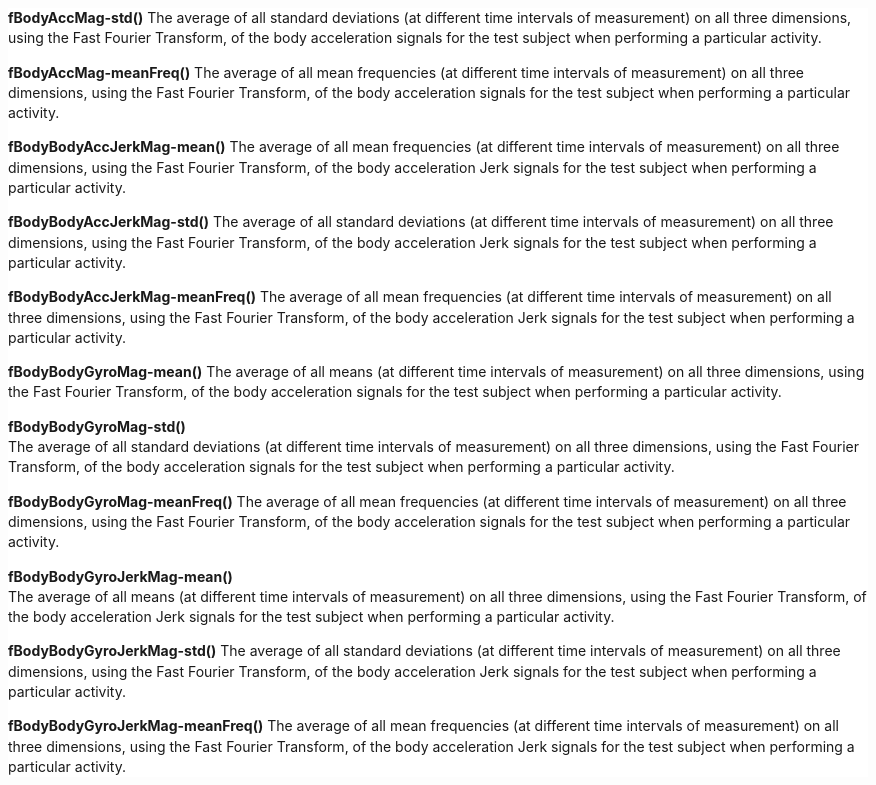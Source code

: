 **fBodyAccMag-std()**
	The average of all standard deviations (at different time intervals of measurement) on all three dimensions, using the Fast Fourier Transform, of the body acceleration  signals for the test subject when performing a particular activity.

**fBodyAccMag-meanFreq()**
	The average of all mean frequencies (at different time intervals of measurement) on all three dimensions, using the Fast Fourier Transform, of the body acceleration  signals for the test subject when performing a particular activity.

**fBodyBodyAccJerkMag-mean()**
	The average of all mean frequencies (at different time intervals of measurement) on all three dimensions, using the Fast Fourier Transform, of the body acceleration Jerk signals for the test subject when performing a particular activity.

**fBodyBodyAccJerkMag-std()**
	The average of all standard deviations (at different time intervals of measurement) on all three dimensions, using the Fast Fourier Transform, of the body acceleration Jerk signals for the test subject when performing a particular activity.

**fBodyBodyAccJerkMag-meanFreq()**
	The average of all mean frequencies (at different time intervals of measurement) on all three dimensions, using the Fast Fourier Transform, of the body acceleration Jerk signals for the test subject when performing a particular activity.

**fBodyBodyGyroMag-mean()**
	The average of all means (at different time intervals of measurement) on all three dimensions, using the Fast Fourier Transform, of the body acceleration signals for the test subject when performing a particular activity.

**fBodyBodyGyroMag-std()**   
	The average of all standard deviations (at different time intervals of measurement) on all three dimensions, using the Fast Fourier Transform, of the body acceleration signals for the test subject when performing a particular activity.       

**fBodyBodyGyroMag-meanFreq()** 
	The average of all mean frequencies (at different time intervals of measurement) on all three dimensions, using the Fast Fourier Transform, of the body acceleration signals for the test subject when performing a particular activity.         

**fBodyBodyGyroJerkMag-mean()**   
	The average of all means (at different time intervals of measurement) on all three dimensions, using the Fast Fourier Transform, of the body acceleration Jerk signals for the test subject when performing a particular activity.        

**fBodyBodyGyroJerkMag-std()**
	The average of all standard deviations (at different time intervals of measurement) on all three dimensions, using the Fast Fourier Transform, of the body acceleration Jerk signals for the test subject when performing a particular activity.        

**fBodyBodyGyroJerkMag-meanFreq()**
	The average of all mean frequencies (at different time intervals of measurement) on all three dimensions, using the Fast Fourier Transform, of the body acceleration Jerk signals for the test subject when performing a particular activity.        

